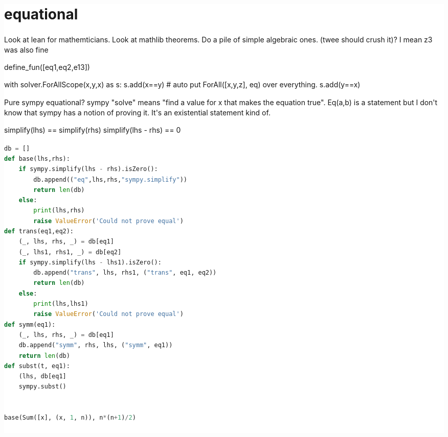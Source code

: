 # equational

Look at lean for mathemticians.
Look at mathlib theorems.
Do a pile of simple algebraic ones.
(twee should crush it)?
I mean z3 was also fine

define_fun([eq1,eq2,e13])

with solver.ForAllScope(x,y,x) as s:
    s.add(x==y) # auto put ForAll([x,y,z], eq) over everything.
    s.add(y==x)

Pure sympy equational?
sympy "solve" means "find a value for x that makes the equation true".
Eq(a,b) is a statement but I don't know that sympy has a notion of proving it. It's an existential statement kind of.

simplify(lhs) == simplify(rhs)
simplify(lhs - rhs) == 0

```python
db = []
def base(lhs,rhs):
    if sympy.simplify(lhs - rhs).isZero():
        db.append(("eq",lhs,rhs,"sympy.simplify"))
        return len(db)
    else:
        print(lhs,rhs)
        raise ValueError('Could not prove equal')
def trans(eq1,eq2):
    (_, lhs, rhs, _) = db[eq1]
    (_, lhs1, rhs1, _) = db[eq2]
    if sympy.simplify(lhs - lhs1).isZero():
        db.append("trans", lhs, rhs1, ("trans", eq1, eq2))
        return len(db)
    else:
        print(lhs,lhs1)
        raise ValueError('Could not prove equal')
def symm(eq1):
    (_, lhs, rhs, _) = db[eq1]
    db.append("symm", rhs, lhs, ("symm", eq1))
    return len(db)
def subst(t, eq1):
    (lhs, db[eq1]
    sympy.subst()


base(Sum([x], (x, 1, n)), n*(n+1)/2)



```
